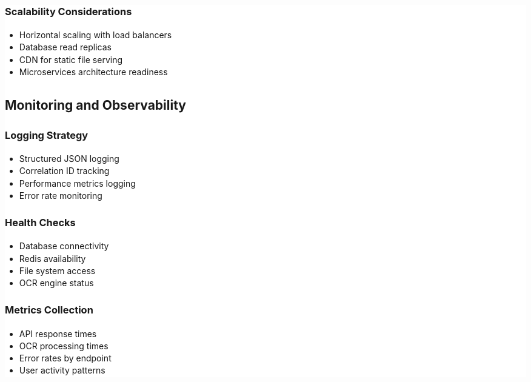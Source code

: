 ### Scalability Considerations

- Horizontal scaling with load balancers
- Database read replicas
- CDN for static file serving
- Microservices architecture readiness

## Monitoring and Observability

### Logging Strategy

- Structured JSON logging
- Correlation ID tracking
- Performance metrics logging
- Error rate monitoring

### Health Checks

- Database connectivity
- Redis availability
- File system access
- OCR engine status

### Metrics Collection

- API response times
- OCR processing times
- Error rates by endpoint
- User activity patterns
